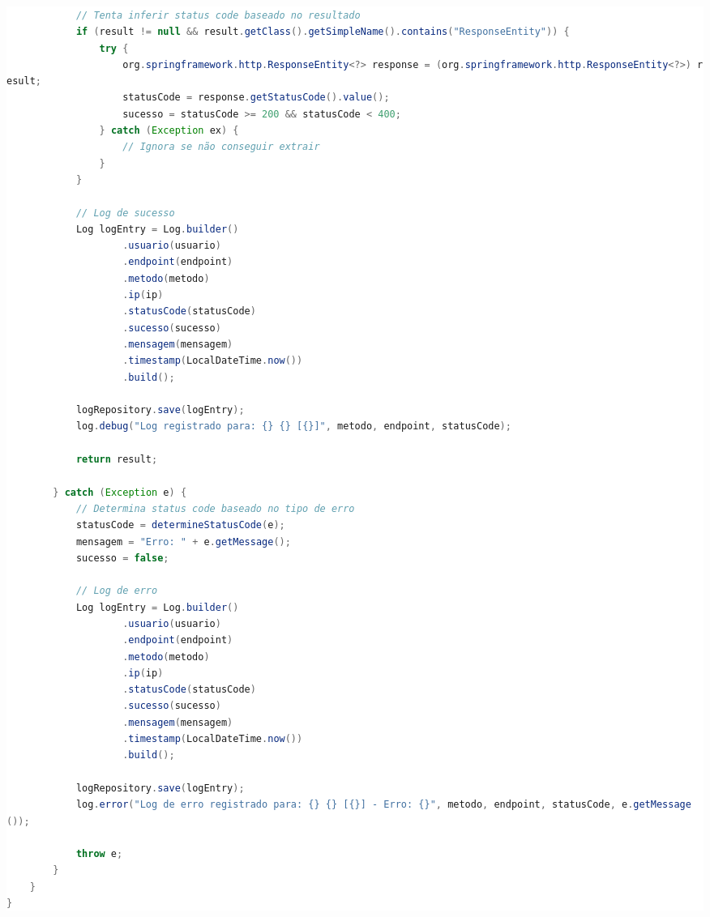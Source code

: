 ```java
            // Tenta inferir status code baseado no resultado
            if (result != null && result.getClass().getSimpleName().contains("ResponseEntity")) {
                try {
                    org.springframework.http.ResponseEntity<?> response = (org.springframework.http.ResponseEntity<?>) result;
                    statusCode = response.getStatusCode().value();
                    sucesso = statusCode >= 200 && statusCode < 400;
                } catch (Exception ex) {
                    // Ignora se não conseguir extrair
                }
            }
            
            // Log de sucesso
            Log logEntry = Log.builder()
                    .usuario(usuario)
                    .endpoint(endpoint)
                    .metodo(metodo)
                    .ip(ip)
                    .statusCode(statusCode)
                    .sucesso(sucesso)
                    .mensagem(mensagem)
                    .timestamp(LocalDateTime.now())
                    .build();
            
            logRepository.save(logEntry);
            log.debug("Log registrado para: {} {} [{}]", metodo, endpoint, statusCode);
            
            return result;
            
        } catch (Exception e) {
            // Determina status code baseado no tipo de erro
            statusCode = determineStatusCode(e);
            mensagem = "Erro: " + e.getMessage();
            sucesso = false;
            
            // Log de erro
            Log logEntry = Log.builder()
                    .usuario(usuario)
                    .endpoint(endpoint)
                    .metodo(metodo)
                    .ip(ip)
                    .statusCode(statusCode)
                    .sucesso(sucesso)
                    .mensagem(mensagem)
                    .timestamp(LocalDateTime.now())
                    .build();
            
            logRepository.save(logEntry);
            log.error("Log de erro registrado para: {} {} [{}] - Erro: {}", metodo, endpoint, statusCode, e.getMessage());
            
            throw e;
        }
    }
}
```
